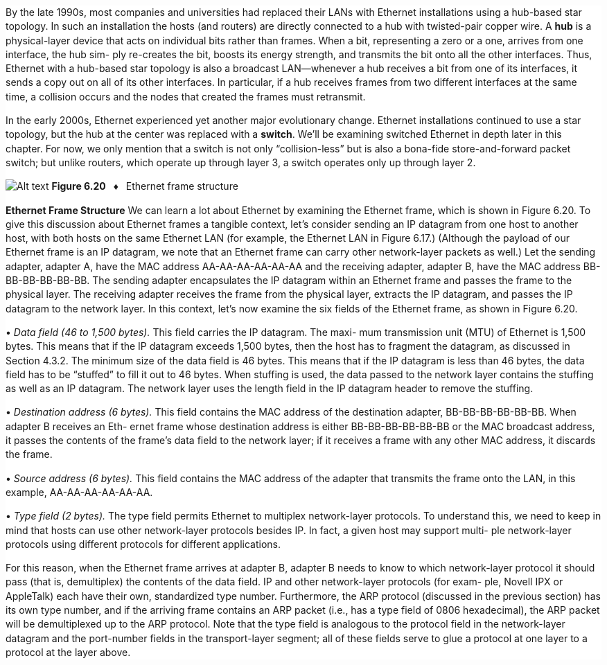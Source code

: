 By the late 1990s, most companies and universities had replaced their LANs with Ethernet installations using a hub-based star topology. In such an installation the hosts (and routers) are directly connected to a hub with twisted-pair copper wire. A **hub** is a physical-layer device that acts on individual bits rather than frames. When a bit, representing a zero or a one, arrives from one interface, the hub sim- ply re-creates the bit, boosts its energy strength, and transmits the bit onto all the other interfaces. Thus, Ethernet with a hub-based star topology is also a broadcast LAN—whenever a hub receives a bit from one of its interfaces, it sends a copy out on all of its other interfaces. In particular, if a hub receives frames from two different interfaces at the same time, a collision occurs and the nodes that created the frames must retransmit.

In the early 2000s, Ethernet experienced yet another major evolutionary change. Ethernet installations continued to use a star topology, but the hub at the center was replaced with a **switch**. We’ll be examining switched Ethernet in depth later in this chapter. For now, we only mention that a switch is not only “collision-less” but is also a bona-fide store-and-forward packet switch; but unlike routers, which operate up through layer 3, a switch operates only up through layer 2.

![Alt text](image-19.png)
**Figure 6.20**  ♦  Ethernet frame structure

**Ethernet Frame Structure**
We can learn a lot about Ethernet by examining the Ethernet frame, which is shown in Figure 6.20. To give this discussion about Ethernet frames a tangible context, let’s consider sending an IP datagram from one host to another host, with both hosts on the same Ethernet LAN (for example, the Ethernet LAN in Figure 6.17.) (Although the payload of our Ethernet frame is an IP datagram, we note that an Ethernet frame can carry other network-layer packets as well.) Let the sending adapter, adapter A, have the MAC address AA-AA-AA-AA-AA-AA and the receiving adapter, adapter B, have the MAC address BB-BB-BB-BB-BB-BB. The sending adapter encapsulates the IP datagram within an Ethernet frame and passes the frame to the physical layer. The receiving adapter receives the frame from the physical layer, extracts the IP datagram, and passes the IP datagram to the network layer. In this context, let’s now examine the six fields of the Ethernet frame, as shown in Figure 6.20.

• _Data field (46 to 1,500 bytes)._ This field carries the IP datagram. The maxi- mum transmission unit (MTU) of Ethernet is 1,500 bytes. This means that if the IP datagram exceeds 1,500 bytes, then the host has to fragment the datagram, as discussed in Section 4.3.2. The minimum size of the data field is 46 bytes. This means that if the IP datagram is less than 46 bytes, the data field has to be “stuffed” to fill it out to 46 bytes. When stuffing is used, the data passed to the network layer contains the stuffing as well as an IP datagram. The network layer uses the length field in the IP datagram header to remove the stuffing.

• _Destination address (6 bytes)._ This field contains the MAC address of the destination adapter, BB-BB-BB-BB-BB-BB. When adapter B receives an Eth- ernet frame whose destination address is either BB-BB-BB-BB-BB-BB or the MAC broadcast address, it passes the contents of the frame’s data field to the network layer; if it receives a frame with any other MAC address, it discards the frame.

• _Source address (6 bytes)._ This field contains the MAC address of the adapter that transmits the frame onto the LAN, in this example, AA-AA-AA-AA-AA-AA.

• _Type field (2 bytes)._ The type field permits Ethernet to multiplex network-layer protocols. To understand this, we need to keep in mind that hosts can use other network-layer protocols besides IP. In fact, a given host may support multi- ple network-layer protocols using different protocols for different applications.

For this reason, when the Ethernet frame arrives at adapter B, adapter B needs to know to which network-layer protocol it should pass (that is, demultiplex) the contents of the data field. IP and other network-layer protocols (for exam- ple, Novell IPX or AppleTalk) each have their own, standardized type number. Furthermore, the ARP protocol (discussed in the previous section) has its own type number, and if the arriving frame contains an ARP packet (i.e., has a type field of 0806 hexadecimal), the ARP packet will be demultiplexed up to the ARP protocol. Note that the type field is analogous to the protocol field in the network-layer datagram and the port-number fields in the transport-layer segment; all of these fields serve to glue a protocol at one layer to a protocol at the layer above.
